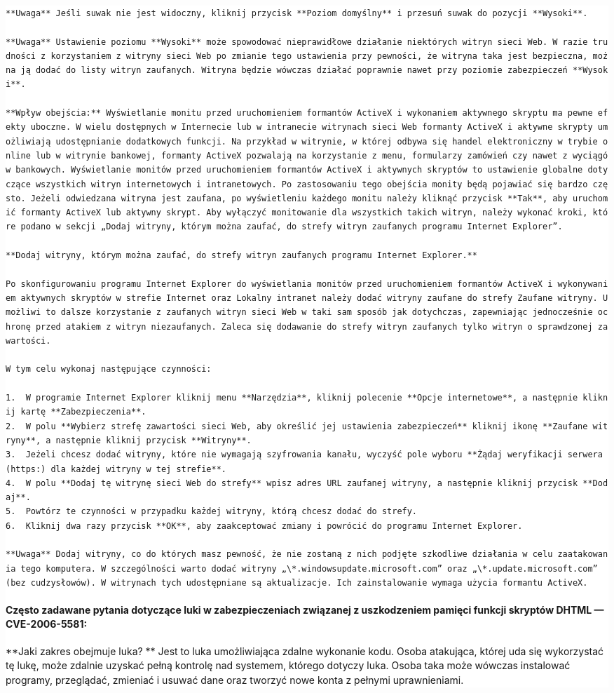     **Uwaga** Jeśli suwak nie jest widoczny, kliknij przycisk **Poziom domyślny** i przesuń suwak do pozycji **Wysoki**.

    **Uwaga** Ustawienie poziomu **Wysoki** może spowodować nieprawidłowe działanie niektórych witryn sieci Web. W razie trudności z korzystaniem z witryny sieci Web po zmianie tego ustawienia przy pewności, że witryna taka jest bezpieczna, można ją dodać do listy witryn zaufanych. Witryna będzie wówczas działać poprawnie nawet przy poziomie zabezpieczeń **Wysoki**.

    **Wpływ obejścia:** Wyświetlanie monitu przed uruchomieniem formantów ActiveX i wykonaniem aktywnego skryptu ma pewne efekty uboczne. W wielu dostępnych w Internecie lub w intranecie witrynach sieci Web formanty ActiveX i aktywne skrypty umożliwiają udostępnianie dodatkowych funkcji. Na przykład w witrynie, w której odbywa się handel elektroniczny w trybie online lub w witrynie bankowej, formanty ActiveX pozwalają na korzystanie z menu, formularzy zamówień czy nawet z wyciągów bankowych. Wyświetlanie monitów przed uruchomieniem formantów ActiveX i aktywnych skryptów to ustawienie globalne dotyczące wszystkich witryn internetowych i intranetowych. Po zastosowaniu tego obejścia monity będą pojawiać się bardzo często. Jeżeli odwiedzana witryna jest zaufana, po wyświetleniu każdego monitu należy kliknąć przycisk **Tak**, aby uruchomić formanty ActiveX lub aktywny skrypt. Aby wyłączyć monitowanie dla wszystkich takich witryn, należy wykonać kroki, które podano w sekcji „Dodaj witryny, którym można zaufać, do strefy witryn zaufanych programu Internet Explorer”.

    **Dodaj witryny, którym można zaufać, do strefy witryn zaufanych programu Internet Explorer.**

    Po skonfigurowaniu programu Internet Explorer do wyświetlania monitów przed uruchomieniem formantów ActiveX i wykonywaniem aktywnych skryptów w strefie Internet oraz Lokalny intranet należy dodać witryny zaufane do strefy Zaufane witryny. Umożliwi to dalsze korzystanie z zaufanych witryn sieci Web w taki sam sposób jak dotychczas, zapewniając jednocześnie ochronę przed atakiem z witryn niezaufanych. Zaleca się dodawanie do strefy witryn zaufanych tylko witryn o sprawdzonej zawartości.

    W tym celu wykonaj następujące czynności:

    1.  W programie Internet Explorer kliknij menu **Narzędzia**, kliknij polecenie **Opcje internetowe**, a następnie kliknij kartę **Zabezpieczenia**.
    2.  W polu **Wybierz strefę zawartości sieci Web, aby określić jej ustawienia zabezpieczeń** kliknij ikonę **Zaufane witryny**, a następnie kliknij przycisk **Witryny**.
    3.  Jeżeli chcesz dodać witryny, które nie wymagają szyfrowania kanału, wyczyść pole wyboru **Żądaj weryfikacji serwera (https:) dla każdej witryny w tej strefie**.
    4.  W polu **Dodaj tę witrynę sieci Web do strefy** wpisz adres URL zaufanej witryny, a następnie kliknij przycisk **Dodaj**.
    5.  Powtórz te czynności w przypadku każdej witryny, którą chcesz dodać do strefy.
    6.  Kliknij dwa razy przycisk **OK**, aby zaakceptować zmiany i powrócić do programu Internet Explorer.

    **Uwaga** Dodaj witryny, co do których masz pewność, że nie zostaną z nich podjęte szkodliwe działania w celu zaatakowania tego komputera. W szczególności warto dodać witryny „\*.windowsupdate.microsoft.com” oraz „\*.update.microsoft.com” (bez cudzysłowów). W witrynach tych udostępniane są aktualizacje. Ich zainstalowanie wymaga użycia formantu ActiveX.

#### Często zadawane pytania dotyczące luki w zabezpieczeniach związanej z uszkodzeniem pamięci funkcji skryptów DHTML — CVE-2006-5581:

**Jaki zakres obejmuje luka? **
Jest to luka umożliwiająca zdalne wykonanie kodu. Osoba atakująca, której uda się wykorzystać tę lukę, może zdalnie uzyskać pełną kontrolę nad systemem, którego dotyczy luka. Osoba taka może wówczas instalować programy, przeglądać, zmieniać i usuwać dane oraz tworzyć nowe konta z pełnymi uprawnieniami.
